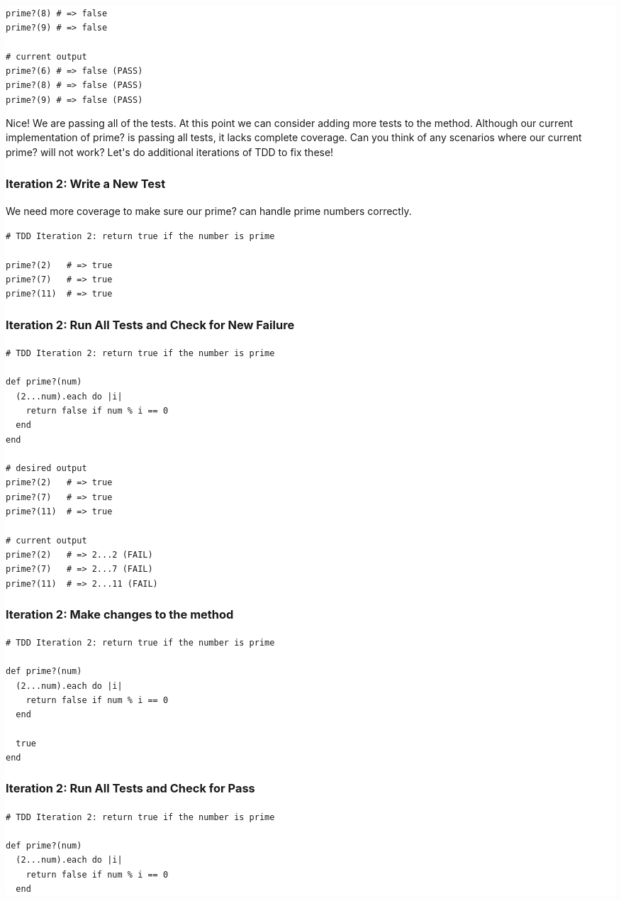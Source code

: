 ```
prime?(8) # => false
prime?(9) # => false

# current output
prime?(6) # => false (PASS)
prime?(8) # => false (PASS)
prime?(9) # => false (PASS)
```
Nice! We are passing all of the tests. At this point we can consider adding more tests to the method. Although our current implementation of prime? is passing all tests, it lacks complete coverage. Can you think of any scenarios where our current prime? will not work? Let's do additional iterations of TDD to fix these!

### Iteration 2: Write a New Test
We need more coverage to make sure our prime? can handle prime numbers correctly.
```
# TDD Iteration 2: return true if the number is prime

prime?(2)   # => true
prime?(7)   # => true
prime?(11)  # => true
```
### Iteration 2: Run All Tests and Check for New Failure
```
# TDD Iteration 2: return true if the number is prime

def prime?(num)
  (2...num).each do |i|
    return false if num % i == 0
  end
end

# desired output
prime?(2)   # => true
prime?(7)   # => true
prime?(11)  # => true

# current output
prime?(2)   # => 2...2 (FAIL)
prime?(7)   # => 2...7 (FAIL)
prime?(11)  # => 2...11 (FAIL)
```
### Iteration 2: Make changes to the method
```
# TDD Iteration 2: return true if the number is prime

def prime?(num)
  (2...num).each do |i|
    return false if num % i == 0
  end

  true
end
```
### Iteration 2: Run All Tests and Check for Pass
```
# TDD Iteration 2: return true if the number is prime

def prime?(num)
  (2...num).each do |i|
    return false if num % i == 0
  end
```